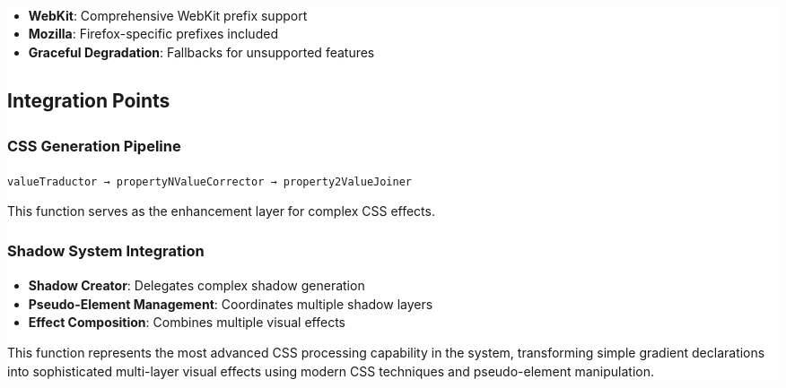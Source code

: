 - **WebKit**: Comprehensive WebKit prefix support
- **Mozilla**: Firefox-specific prefixes included
- **Graceful Degradation**: Fallbacks for unsupported features

## Integration Points

### CSS Generation Pipeline

```
valueTraductor → propertyNValueCorrector → property2ValueJoiner
```

This function serves as the enhancement layer for complex CSS effects.

### Shadow System Integration

- **Shadow Creator**: Delegates complex shadow generation
- **Pseudo-Element Management**: Coordinates multiple shadow layers
- **Effect Composition**: Combines multiple visual effects

This function represents the most advanced CSS processing capability in the system, transforming simple gradient declarations into sophisticated multi-layer visual effects using modern CSS techniques and pseudo-element manipulation.
